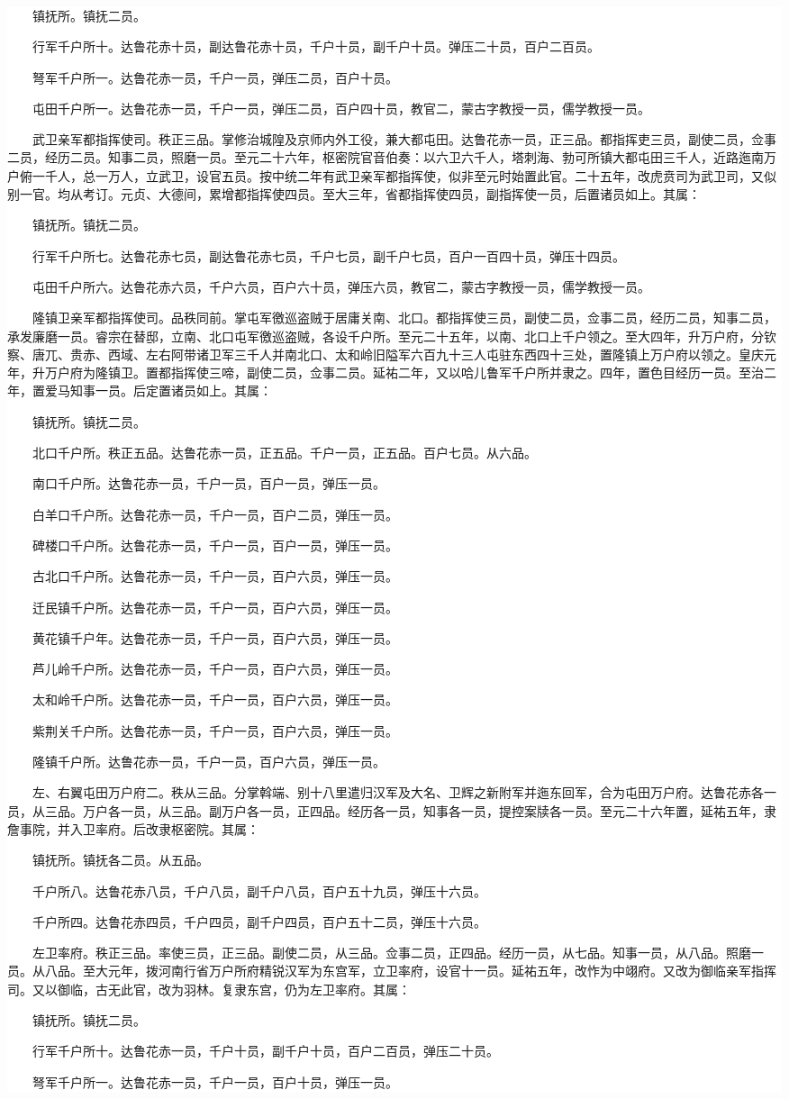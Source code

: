 　　镇抚所。镇抚二员。

　　行军千户所十。达鲁花赤十员，副达鲁花赤十员，千户十员，副千户十员。弹压二十员，百户二百员。

　　弩军千户所一。达鲁花赤一员，千户一员，弹压二员，百户十员。

　　屯田千户所一。达鲁花赤一员，千户一员，弹压二员，百户四十员，教官二，蒙古字教授一员，儒学教授一员。

　　武卫亲军都指挥使司。秩正三品。掌修治城隍及京师内外工役，兼大都屯田。达鲁花赤一员，正三品。都指挥吏三员，副使二员，佥事二员，经历二员。知事二员，照磨一员。至元二十六年，枢密院官音伯奏：以六卫六千人，塔刺海、勃可所镇大都屯田三千人，近路迤南万户俯一千人，总一万人，立武卫，设官五员。按中统二年有武卫亲军都指挥使，似非至元时始置此官。二十五年，改虎贲司为武卫司，又似别一官。均从考订。元贞、大德间，累增都指挥使四员。至大三年，省都指挥使四员，副指挥使一员，后置诸员如上。其属：

　　镇抚所。镇抚二员。

　　行军千户所七。达鲁花赤七员，副达鲁花赤七员，千户七员，副千户七员，百户一百四十员，弹压十四员。

　　屯田千户所六。达鲁花赤六员，千户六员，百户六十员，弹压六员，教官二，蒙古字教授一员，儒学教授一员。

　　隆镇卫亲军都指挥使司。品秩同前。掌屯军徼巡盗贼于居庸关南、北口。都指挥使三员，副使二员，佥事二员，经历二员，知事二员，承发廉磨一员。睿宗在替邸，立南、北口屯军徼巡盗贼，各设千户所。至元二十五年，以南、北口上千户领之。至大四年，升万户府，分钦察、唐兀、贵赤、西域、左右阿带诸卫军三千人并南北口、太和岭旧隘军六百九十三人屯驻东西四十三处，置隆镇上万户府以领之。皇庆元年，升万户府为隆镇卫。置都指挥使三啼，副使二员，佥事二员。延祐二年，又以哈儿鲁军千户所并隶之。四年，置色目经历一员。至治二年，置爱马知事一员。后定置诸员如上。其属：

　　镇抚所。镇抚二员。

　　北口千户所。秩正五品。达鲁花赤一员，正五品。千户一员，正五品。百户七员。从六品。

　　南口千户所。达鲁花赤一员，千户一员，百户一员，弹压一员。

　　白羊口千户所。达鲁花赤一员，千户一员，百户二员，弹压一员。

　　碑楼口千户所。达鲁花赤一员，千户一员，百户一员，弹压一员。

　　古北口千户所。达鲁花赤一员，千户一员，百户六员，弹压一员。

　　迁民镇千户所。达鲁花赤一员，千户一员，百户六员，弹压一员。

　　黄花镇千户年。达鲁花赤一员，千户一员，百户六员，弹压一员。

　　芦儿岭千户所。达鲁花赤一员，千户一员，百户六员，弹压一员。

　　太和岭千户所。达鲁花赤一员，千户一员，百户六员，弹压一员。

　　紫荆关千户所。达鲁花赤一员，千户一员，百户六员，弹压一员。

　　隆镇千户所。达鲁花赤一员，千户一员，百户六员，弹压一员。

　　左、右翼屯田万户府二。秩从三品。分掌斡端、别十八里遣归汉军及大名、卫辉之新附军并迤东回军，合为屯田万户府。达鲁花赤各一员，从三品。万户各一员，从三品。副万户各一员，正四品。经历各一员，知事各一员，提控案牍各一员。至元二十六年置，延祐五年，隶詹事院，并入卫率府。后改隶枢密院。其属：

　　镇抚所。镇抚各二员。从五品。

　　千户所八。达鲁花赤八员，千户八员，副千户八员，百户五十九员，弹压十六员。

　　千户所四。达鲁花赤四员，千户四员，副千户四员，百户五十二员，弹压十六员。

　　左卫率府。秩正三品。率使三员，正三品。副使二员，从三品。佥事二员，正四品。经历一员，从七品。知事一员，从八品。照磨一员。从八品。至大元年，拨河南行省万户所府精锐汉军为东宫军，立卫率府，设官十一员。延祐五年，改怍为中翊府。又改为御临亲军指挥司。又以御临，古无此官，改为羽林。复隶东宫，仍为左卫率府。其属：

　　镇抚所。镇抚二员。

　　行军千户所十。达鲁花赤一员，千户十员，副千户十员，百户二百员，弹压二十员。

　　弩军千户所一。达鲁花赤一员，千户一员，百户十员，弹压一员。
